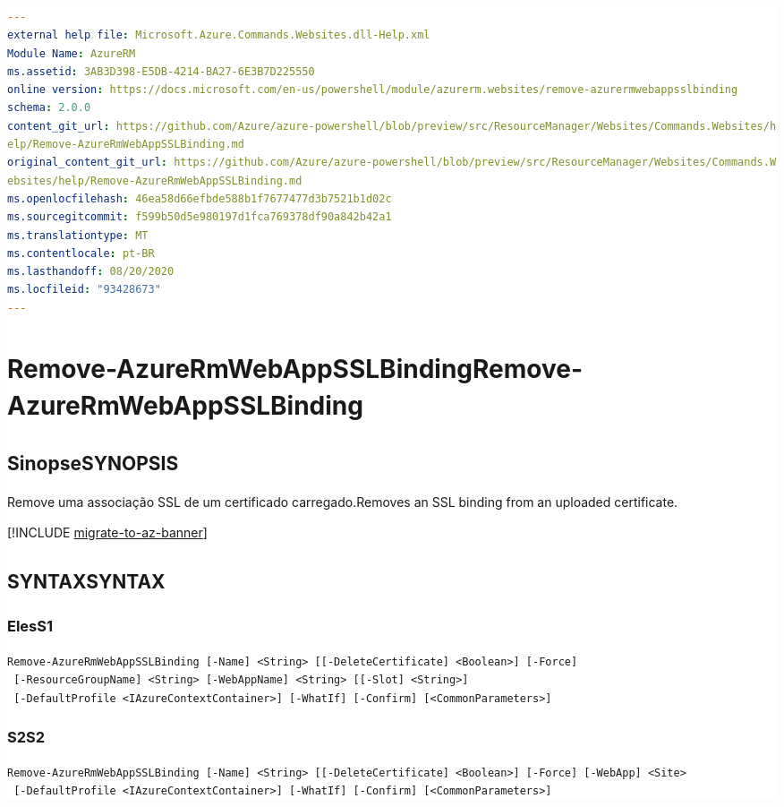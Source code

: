 ```yaml
---
external help file: Microsoft.Azure.Commands.Websites.dll-Help.xml
Module Name: AzureRM
ms.assetid: 3AB3D398-E5DB-4214-BA27-6E3B7D225550
online version: https://docs.microsoft.com/en-us/powershell/module/azurerm.websites/remove-azurermwebappsslbinding
schema: 2.0.0
content_git_url: https://github.com/Azure/azure-powershell/blob/preview/src/ResourceManager/Websites/Commands.Websites/help/Remove-AzureRmWebAppSSLBinding.md
original_content_git_url: https://github.com/Azure/azure-powershell/blob/preview/src/ResourceManager/Websites/Commands.Websites/help/Remove-AzureRmWebAppSSLBinding.md
ms.openlocfilehash: 46ea58d66efbde588b1f7677477d3b7521b1d02c
ms.sourcegitcommit: f599b50d5e980197d1fca769378df90a842b42a1
ms.translationtype: MT
ms.contentlocale: pt-BR
ms.lasthandoff: 08/20/2020
ms.locfileid: "93428673"
---
```

# <span data-ttu-id="d108f-101">Remove-AzureRmWebAppSSLBinding</span><span class="sxs-lookup"><span data-stu-id="d108f-101">Remove-AzureRmWebAppSSLBinding</span></span>

## <span data-ttu-id="d108f-102">Sinopse</span><span class="sxs-lookup"><span data-stu-id="d108f-102">SYNOPSIS</span></span>
<span data-ttu-id="d108f-103">Remove uma associação SSL de um certificado carregado.</span><span class="sxs-lookup"><span data-stu-id="d108f-103">Removes an SSL binding from an uploaded certificate.</span></span>

[!INCLUDE [migrate-to-az-banner](../../includes/migrate-to-az-banner.md)]

## <span data-ttu-id="d108f-104">SYNTAX</span><span class="sxs-lookup"><span data-stu-id="d108f-104">SYNTAX</span></span>

### <span data-ttu-id="d108f-105">Eles</span><span class="sxs-lookup"><span data-stu-id="d108f-105">S1</span></span>
```
Remove-AzureRmWebAppSSLBinding [-Name] <String> [[-DeleteCertificate] <Boolean>] [-Force]
 [-ResourceGroupName] <String> [-WebAppName] <String> [[-Slot] <String>]
 [-DefaultProfile <IAzureContextContainer>] [-WhatIf] [-Confirm] [<CommonParameters>]
```

### <span data-ttu-id="d108f-106">S2</span><span class="sxs-lookup"><span data-stu-id="d108f-106">S2</span></span>
```
Remove-AzureRmWebAppSSLBinding [-Name] <String> [[-DeleteCertificate] <Boolean>] [-Force] [-WebApp] <Site>
 [-DefaultProfile <IAzureContextContainer>] [-WhatIf] [-Confirm] [<CommonParameters>]
```
